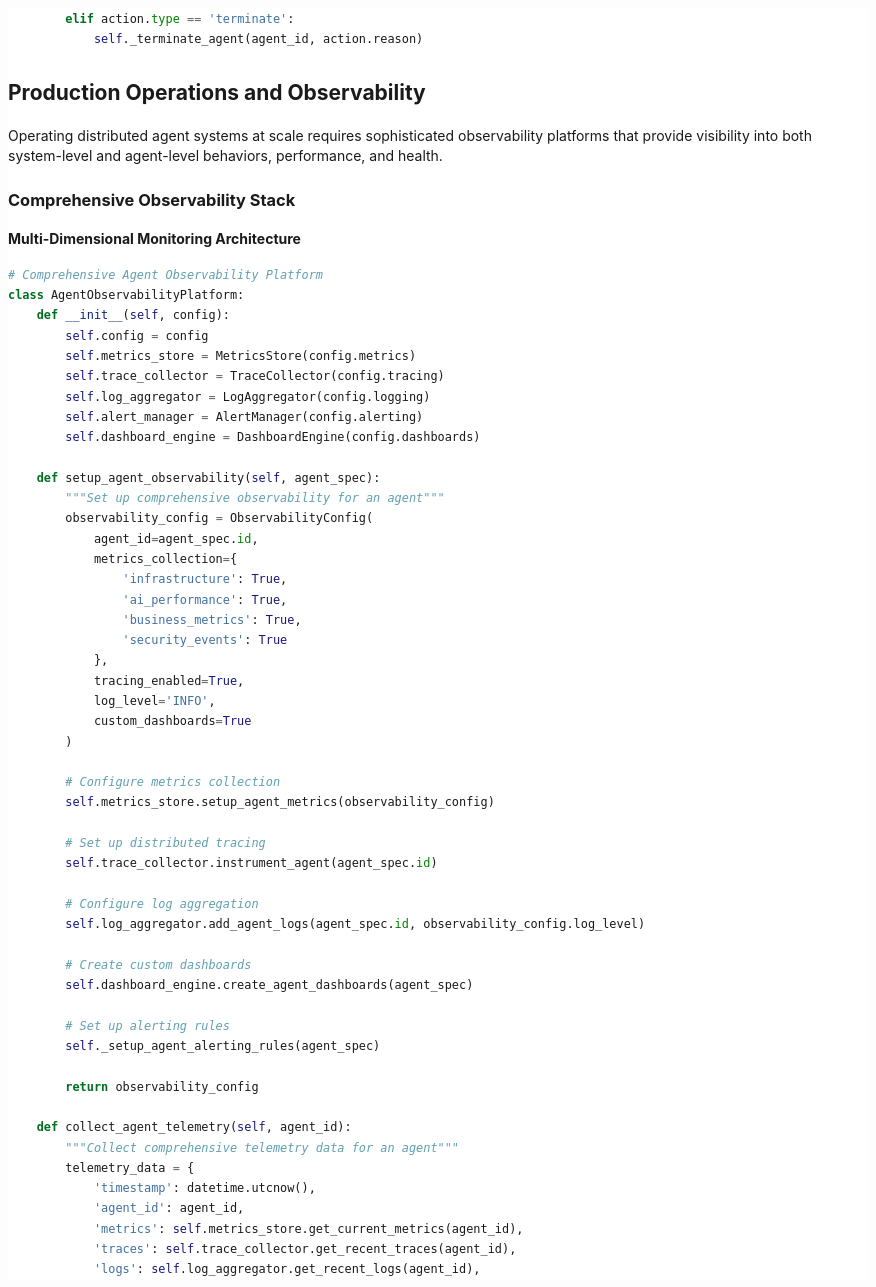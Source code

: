 ```python
        elif action.type == 'terminate':
            self._terminate_agent(agent_id, action.reason)
```

## Production Operations and Observability

Operating distributed agent systems at scale requires sophisticated observability platforms that provide visibility into both system-level and agent-level behaviors, performance, and health.

### Comprehensive Observability Stack

**Multi-Dimensional Monitoring Architecture**

```python
# Comprehensive Agent Observability Platform
class AgentObservabilityPlatform:
    def __init__(self, config):
        self.config = config
        self.metrics_store = MetricsStore(config.metrics)
        self.trace_collector = TraceCollector(config.tracing)
        self.log_aggregator = LogAggregator(config.logging)
        self.alert_manager = AlertManager(config.alerting)
        self.dashboard_engine = DashboardEngine(config.dashboards)
        
    def setup_agent_observability(self, agent_spec):
        """Set up comprehensive observability for an agent"""
        observability_config = ObservabilityConfig(
            agent_id=agent_spec.id,
            metrics_collection={
                'infrastructure': True,
                'ai_performance': True,
                'business_metrics': True,
                'security_events': True
            },
            tracing_enabled=True,
            log_level='INFO',
            custom_dashboards=True
        )
        
        # Configure metrics collection
        self.metrics_store.setup_agent_metrics(observability_config)
        
        # Set up distributed tracing
        self.trace_collector.instrument_agent(agent_spec.id)
        
        # Configure log aggregation
        self.log_aggregator.add_agent_logs(agent_spec.id, observability_config.log_level)
        
        # Create custom dashboards
        self.dashboard_engine.create_agent_dashboards(agent_spec)
        
        # Set up alerting rules
        self._setup_agent_alerting_rules(agent_spec)
        
        return observability_config
    
    def collect_agent_telemetry(self, agent_id):
        """Collect comprehensive telemetry data for an agent"""
        telemetry_data = {
            'timestamp': datetime.utcnow(),
            'agent_id': agent_id,
            'metrics': self.metrics_store.get_current_metrics(agent_id),
            'traces': self.trace_collector.get_recent_traces(agent_id),
            'logs': self.log_aggregator.get_recent_logs(agent_id),
```